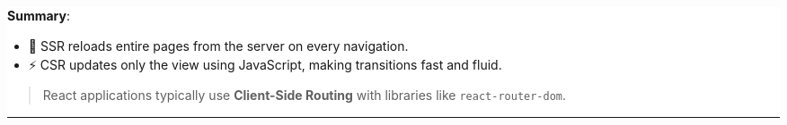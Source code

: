 
**Summary**:

* 🔁 SSR reloads entire pages from the server on every navigation.
* ⚡ CSR updates only the view using JavaScript, making transitions fast and fluid.

> React applications typically use **Client-Side Routing** with libraries like `react-router-dom`.

---
